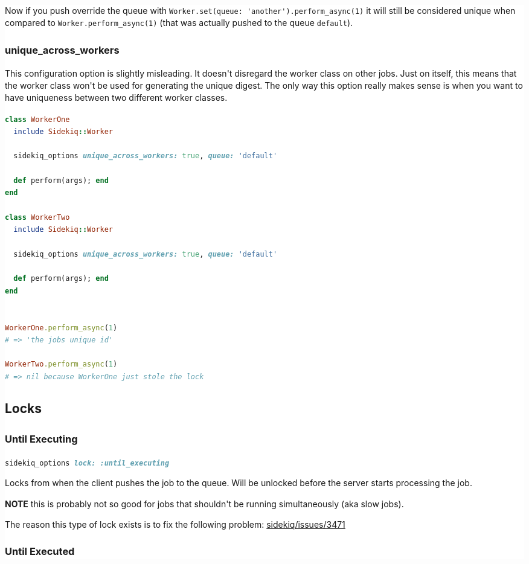 Now if you push override the queue with `Worker.set(queue: 'another').perform_async(1)` it will still be considered unique when compared to `Worker.perform_async(1)` (that was actually pushed to the queue `default`).

### unique_across_workers

This configuration option is slightly misleading. It doesn't disregard the worker class on other jobs. Just on itself, this means  that the worker class won't be used for generating the unique digest. The only way this option really makes sense is when you want to have uniqueness between two different worker classes.

```ruby
class WorkerOne
  include Sidekiq::Worker

  sidekiq_options unique_across_workers: true, queue: 'default'

  def perform(args); end
end

class WorkerTwo
  include Sidekiq::Worker

  sidekiq_options unique_across_workers: true, queue: 'default'

  def perform(args); end
end


WorkerOne.perform_async(1)
# => 'the jobs unique id'

WorkerTwo.perform_async(1)
# => nil because WorkerOne just stole the lock
```

## Locks

### Until Executing

```ruby
sidekiq_options lock: :until_executing
```

Locks from when the client pushes the job to the queue. Will be unlocked before the server starts processing the job.

**NOTE** this is probably not so good for jobs that shouldn't be running simultaneously (aka slow jobs).

The reason this type of lock exists is to fix the following problem: [sidekiq/issues/3471](https://github.com/mperham/sidekiq/issues/3471#issuecomment-300866335)

### Until Executed
